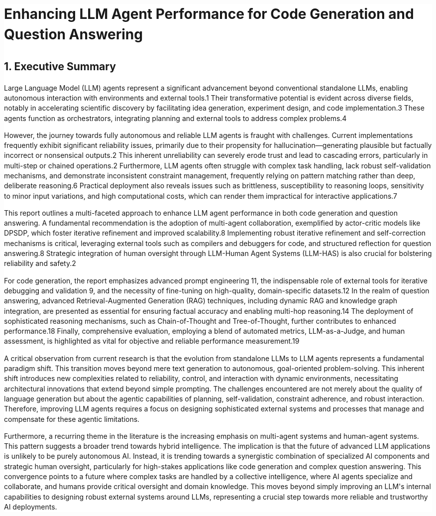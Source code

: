 

# **Enhancing LLM Agent Performance for Code Generation and Question Answering**

## **1\. Executive Summary**

Large Language Model (LLM) agents represent a significant advancement beyond conventional standalone LLMs, enabling autonomous interaction with environments and external tools.1 Their transformative potential is evident across diverse fields, notably in accelerating scientific discovery by facilitating idea generation, experiment design, and code implementation.3 These agents function as orchestrators, integrating planning and external tools to address complex problems.4

However, the journey towards fully autonomous and reliable LLM agents is fraught with challenges. Current implementations frequently exhibit significant reliability issues, primarily due to their propensity for hallucination—generating plausible but factually incorrect or nonsensical outputs.2 This inherent unreliability can severely erode trust and lead to cascading errors, particularly in multi-step or chained operations.2 Furthermore, LLM agents often struggle with complex task handling, lack robust self-validation mechanisms, and demonstrate inconsistent constraint management, frequently relying on pattern matching rather than deep, deliberate reasoning.6 Practical deployment also reveals issues such as brittleness, susceptibility to reasoning loops, sensitivity to minor input variations, and high computational costs, which can render them impractical for interactive applications.7

This report outlines a multi-faceted approach to enhance LLM agent performance in both code generation and question answering. A fundamental recommendation is the adoption of multi-agent collaboration, exemplified by actor-critic models like DPSDP, which foster iterative refinement and improved scalability.8 Implementing robust iterative refinement and self-correction mechanisms is critical, leveraging external tools such as compilers and debuggers for code, and structured reflection for question answering.8 Strategic integration of human oversight through LLM-Human Agent Systems (LLM-HAS) is also crucial for bolstering reliability and safety.2

For code generation, the report emphasizes advanced prompt engineering 11, the indispensable role of external tools for iterative debugging and validation 9, and the necessity of fine-tuning on high-quality, domain-specific datasets.12 In the realm of question answering, advanced Retrieval-Augmented Generation (RAG) techniques, including dynamic RAG and knowledge graph integration, are presented as essential for ensuring factual accuracy and enabling multi-hop reasoning.14 The deployment of sophisticated reasoning mechanisms, such as Chain-of-Thought and Tree-of-Thought, further contributes to enhanced performance.18 Finally, comprehensive evaluation, employing a blend of automated metrics, LLM-as-a-Judge, and human assessment, is highlighted as vital for objective and reliable performance measurement.19

A critical observation from current research is that the evolution from standalone LLMs to LLM agents represents a fundamental paradigm shift. This transition moves beyond mere text generation to autonomous, goal-oriented problem-solving. This inherent shift introduces new complexities related to reliability, control, and interaction with dynamic environments, necessitating architectural innovations that extend beyond simple prompting. The challenges encountered are not merely about the quality of language generation but about the agentic capabilities of planning, self-validation, constraint adherence, and robust interaction. Therefore, improving LLM agents requires a focus on designing sophisticated external systems and processes that manage and compensate for these agentic limitations.

Furthermore, a recurring theme in the literature is the increasing emphasis on multi-agent systems and human-agent systems. This pattern suggests a broader trend towards hybrid intelligence. The implication is that the future of advanced LLM applications is unlikely to be purely autonomous AI. Instead, it is trending towards a synergistic combination of specialized AI components and strategic human oversight, particularly for high-stakes applications like code generation and complex question answering. This convergence points to a future where complex tasks are handled by a collective intelligence, where AI agents specialize and collaborate, and humans provide critical oversight and domain knowledge. This moves beyond simply improving an LLM's internal capabilities to designing robust external systems around LLMs, representing a crucial step towards more reliable and trustworthy AI deployments.
